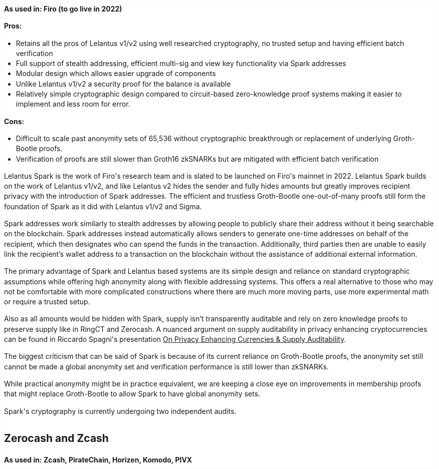 **As used in: Firo (to go live in 2022)** 

**Pros:**

*	Retains all the pros of Lelantus v1/v2 using well researched cryptography, no trusted setup and having efficient batch verification
*	Full support of stealth addressing, efficient multi-sig and view key functionality via Spark addresses
*	Modular design which allows easier upgrade of components
*	Unlike Lelantus v1/v2 a security proof for the balance is available
*	Relatively simple cryptographic design compared to circuit-based zero-knowledge proof systems making it easier to implement and less room for error.

**Cons:**

*   Difficult to scale past anonymity sets of 65,536 without cryptographic breakthrough or replacement of underlying Groth-Bootle proofs.
*	Verification of proofs are still slower than Groth16 zkSNARKs but are mitigated with efficient batch verification

Lelantus Spark is the work of Firo's research team and is slated to be launched on Firo's mainnet in 2022. Lelantus Spark builds on the work of Lelantus v1/v2, and like Lelantus v2 hides the sender and fully hides amounts but greatly improves recipient privacy with the introduction of Spark addresses. The efficient and trustless Groth-Bootle one-out-of-many proofs still form the foundation of Spark as it did with Lelantus v1/v2 and Sigma.

Spark addresses work similarly to stealth addresses by allowing people to publicly share their address without it being searchable on the blockchain. Spark addresses instead automatically allows senders to generate one-time addresses on behalf of the recipient, which then designates who can spend the funds in the transaction. Additionally, third parties then are unable to easily link the recipient’s wallet address to a transaction on the blockchain without the assistance of additional external information.

The primary advantage of Spark and Lelantus based systems are its simple design and reliance on standard cryptographic assumptions while offering high anonymity along with flexible addressing systems. This offers a real alternative to those who may not be comfortable with more complicated constructions where there are much more moving parts, use more experimental math or require a trusted setup. 

Also as all amounts would be hidden with Spark, supply isn’t transparently auditable and rely on zero knowledge proofs to preserve supply like in RingCT and Zerocash. A nuanced argument on supply auditability in privacy enhancing cryptocurrencies can be found in Riccardo Spagni's presentation [On Privacy Enhancing Currencies & Supply Auditability](https://youtu.be/QAmOn8X-eKk).

The biggest criticism that can be said of Spark is because of its current reliance on Groth-Bootle proofs, the anonymity set still cannot be made a global anonymity set and verification performance is still lower than zkSNARKs. 

While practical anonymity might be in practice equivalent, we are keeping a close eye on improvements in membership proofs that might replace Groth-Bootle to allow Spark to have global anonymity sets.

Spark's cryptography is currently undergoing two independent audits.

## **Zerocash and Zcash**

**As used in: Zcash, PirateChain, Horizen, Komodo, PIVX** 
